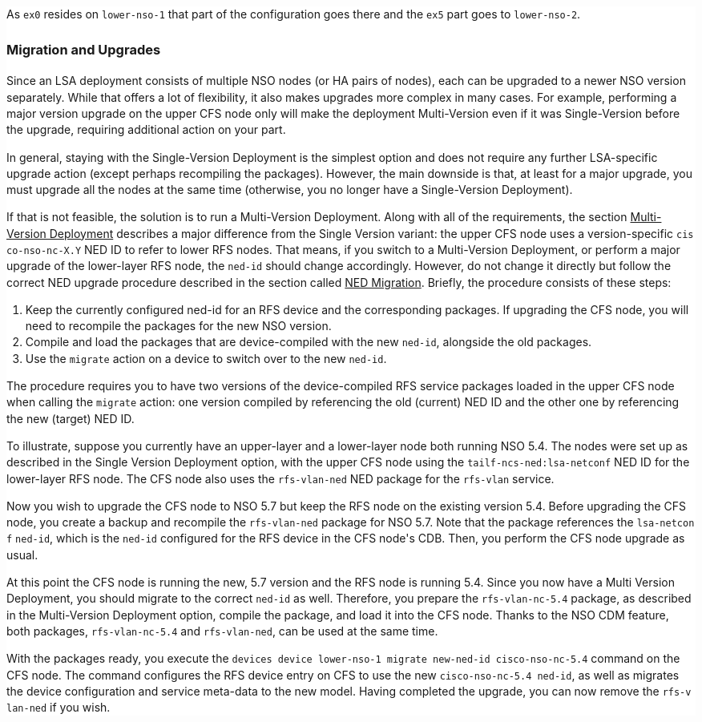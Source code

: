 As `ex0` resides on `lower-nso-1` that part of the configuration goes there and the `ex5` part goes to `lower-nso-2`.

### Migration and Upgrades <a href="#d5e478" id="d5e478"></a>

Since an LSA deployment consists of multiple NSO nodes (or HA pairs of nodes), each can be upgraded to a newer NSO version separately. While that offers a lot of flexibility, it also makes upgrades more complex in many cases. For example, performing a major version upgrade on the upper CFS node only will make the deployment Multi-Version even if it was Single-Version before the upgrade, requiring additional action on your part.

In general, staying with the Single-Version Deployment is the simplest option and does not require any further LSA-specific upgrade action (except perhaps recompiling the packages). However, the main downside is that, at least for a major upgrade, you must upgrade all the nodes at the same time (otherwise, you no longer have a Single-Version Deployment).

If that is not feasible, the solution is to run a Multi-Version Deployment. Along with all of the requirements, the section [Multi-Version Deployment](layered-service-architecture.md#ncs_lsa.lsa_setup.multi_version) describes a major difference from the Single Version variant: the upper CFS node uses a version-specific `cisco-nso-nc-X.Y` NED ID to refer to lower RFS nodes. That means, if you switch to a Multi-Version Deployment, or perform a major upgrade of the lower-layer RFS node, the `ned-id` should change accordingly. However, do not change it directly but follow the correct NED upgrade procedure described in the section called [NED Migration](../management/ned-administration.md#sec.ned_migration). Briefly, the procedure consists of these steps:

1. Keep the currently configured ned-id for an RFS device and the corresponding packages. If upgrading the CFS node, you will need to recompile the packages for the new NSO version.
2. Compile and load the packages that are device-compiled with the new `ned-id`, alongside the old packages.
3. Use the `migrate` action on a device to switch over to the new `ned-id`.

The procedure requires you to have two versions of the device-compiled RFS service packages loaded in the upper CFS node when calling the `migrate` action: one version compiled by referencing the old (current) NED ID and the other one by referencing the new (target) NED ID.

To illustrate, suppose you currently have an upper-layer and a lower-layer node both running NSO 5.4. The nodes were set up as described in the Single Version Deployment option, with the upper CFS node using the `tailf-ncs-ned:lsa-netconf` NED ID for the lower-layer RFS node. The CFS node also uses the `rfs-vlan-ned` NED package for the `rfs-vlan` service.

Now you wish to upgrade the CFS node to NSO 5.7 but keep the RFS node on the existing version 5.4. Before upgrading the CFS node, you create a backup and recompile the `rfs-vlan-ned` package for NSO 5.7. Note that the package references the `lsa-netconf` `ned-id`, which is the `ned-id` configured for the RFS device in the CFS node's CDB. Then, you perform the CFS node upgrade as usual.

At this point the CFS node is running the new, 5.7 version and the RFS node is running 5.4. Since you now have a Multi Version Deployment, you should migrate to the correct `ned-id` as well. Therefore, you prepare the `rfs-vlan-nc-5.4` package, as described in the Multi-Version Deployment option, compile the package, and load it into the CFS node. Thanks to the NSO CDM feature, both packages, `rfs-vlan-nc-5.4` and `rfs-vlan-ned`, can be used at the same time.

With the packages ready, you execute the `devices device lower-nso-1 migrate new-ned-id cisco-nso-nc-5.4` command on the CFS node. The command configures the RFS device entry on CFS to use the new `cisco-nso-nc-5.4 ned-id`, as well as migrates the device configuration and service meta-data to the new model. Having completed the upgrade, you can now remove the `rfs-vlan-ned` if you wish.
